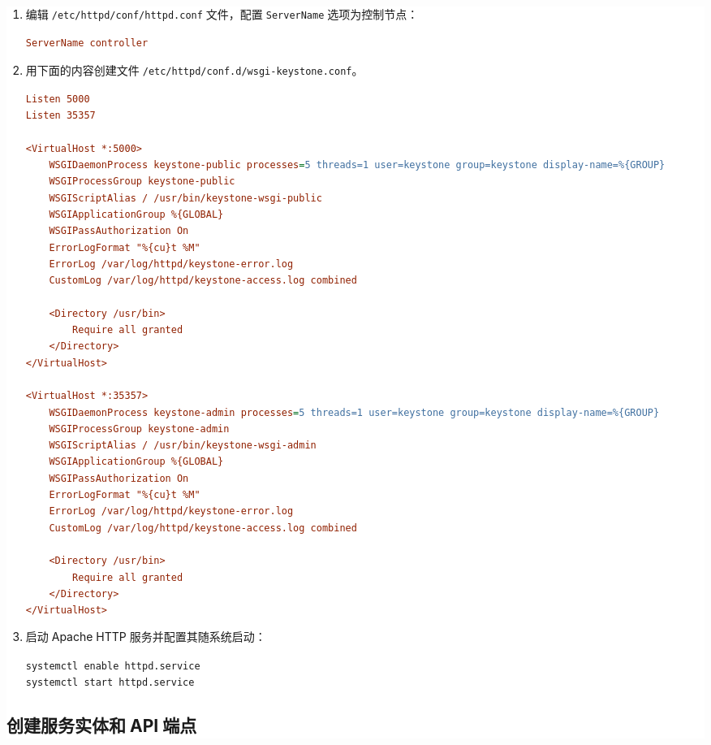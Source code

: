 1. 编辑 `/etc/httpd/conf/httpd.conf` 文件，配置 `ServerName` 选项为控制节点：

   ```ini
   ServerName controller
   ```

2. 用下面的内容创建文件 `/etc/httpd/conf.d/wsgi-keystone.conf`。

   ```ini
   Listen 5000
   Listen 35357
   
   <VirtualHost *:5000>
       WSGIDaemonProcess keystone-public processes=5 threads=1 user=keystone group=keystone display-name=%{GROUP}
       WSGIProcessGroup keystone-public
       WSGIScriptAlias / /usr/bin/keystone-wsgi-public
       WSGIApplicationGroup %{GLOBAL}
       WSGIPassAuthorization On
       ErrorLogFormat "%{cu}t %M"
       ErrorLog /var/log/httpd/keystone-error.log
       CustomLog /var/log/httpd/keystone-access.log combined
   
       <Directory /usr/bin>
           Require all granted
       </Directory>
   </VirtualHost>
   
   <VirtualHost *:35357>
       WSGIDaemonProcess keystone-admin processes=5 threads=1 user=keystone group=keystone display-name=%{GROUP}
       WSGIProcessGroup keystone-admin
       WSGIScriptAlias / /usr/bin/keystone-wsgi-admin
       WSGIApplicationGroup %{GLOBAL}
       WSGIPassAuthorization On
       ErrorLogFormat "%{cu}t %M"
       ErrorLog /var/log/httpd/keystone-error.log
       CustomLog /var/log/httpd/keystone-access.log combined
   
       <Directory /usr/bin>
           Require all granted
       </Directory>
   </VirtualHost>
   ```

3. 启动 Apache HTTP 服务并配置其随系统启动：

   ```bash
   systemctl enable httpd.service
   systemctl start httpd.service
   ```

## 创建服务实体和 API 端点
